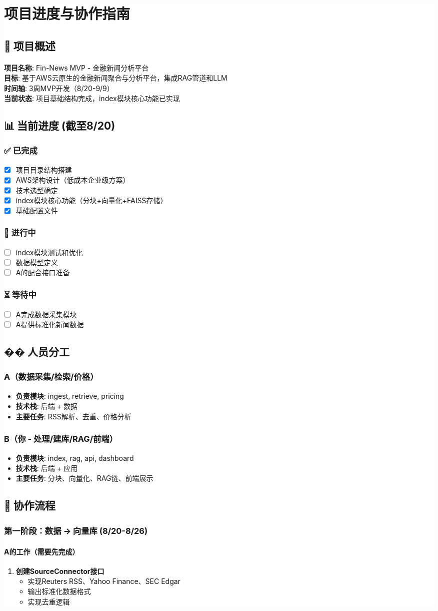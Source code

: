 # 项目进度与协作指南

## 🎯 项目概述

**项目名称**: Fin-News MVP - 金融新闻分析平台  
**目标**: 基于AWS云原生的金融新闻聚合与分析平台，集成RAG管道和LLM  
**时间轴**: 3周MVP开发（8/20-9/9）  
**当前状态**: 项目基础结构完成，index模块核心功能已实现

## 📊 当前进度 (截至8/20)

### ✅ 已完成
- [x] 项目目录结构搭建
- [x] AWS架构设计（低成本企业级方案）
- [x] 技术选型确定
- [x] index模块核心功能（分块+向量化+FAISS存储）
- [x] 基础配置文件

### 🚧 进行中
- [ ] index模块测试和优化
- [ ] 数据模型定义
- [ ] A的配合接口准备

### ⏳ 等待中
- [ ] A完成数据采集模块
- [ ] A提供标准化新闻数据

## �� 人员分工

### A（数据采集/检索/价格）
- **负责模块**: ingest, retrieve, pricing
- **技术栈**: 后端 + 数据
- **主要任务**: RSS解析、去重、价格分析

### B（你 - 处理/建库/RAG/前端）
- **负责模块**: index, rag, api, dashboard
- **技术栈**: 后端 + 应用
- **主要任务**: 分块、向量化、RAG链、前端展示

## 🔄 协作流程

### 第一阶段：数据 → 向量库 (8/20-8/26)

#### A的工作（需要先完成）
1. **创建SourceConnector接口**
   - 实现Reuters RSS、Yahoo Finance、SEC Edgar
   - 输出标准化数据格式
   - 实现去重逻辑
